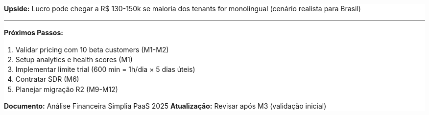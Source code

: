 **Upside:** Lucro pode chegar a R$ 130-150k se maioria dos tenants for monolingual (cenário realista para Brasil)

---

**Próximos Passos:**
1. Validar pricing com 10 beta customers (M1-M2)
2. Setup analytics e health scores (M1)
3. Implementar limite trial (600 min = 1h/dia × 5 dias úteis)
4. Contratar SDR (M6)
5. Planejar migração R2 (M9-M12)

**Documento:** Análise Financeira Simplia PaaS 2025
**Atualização:** Revisar após M3 (validação inicial)
